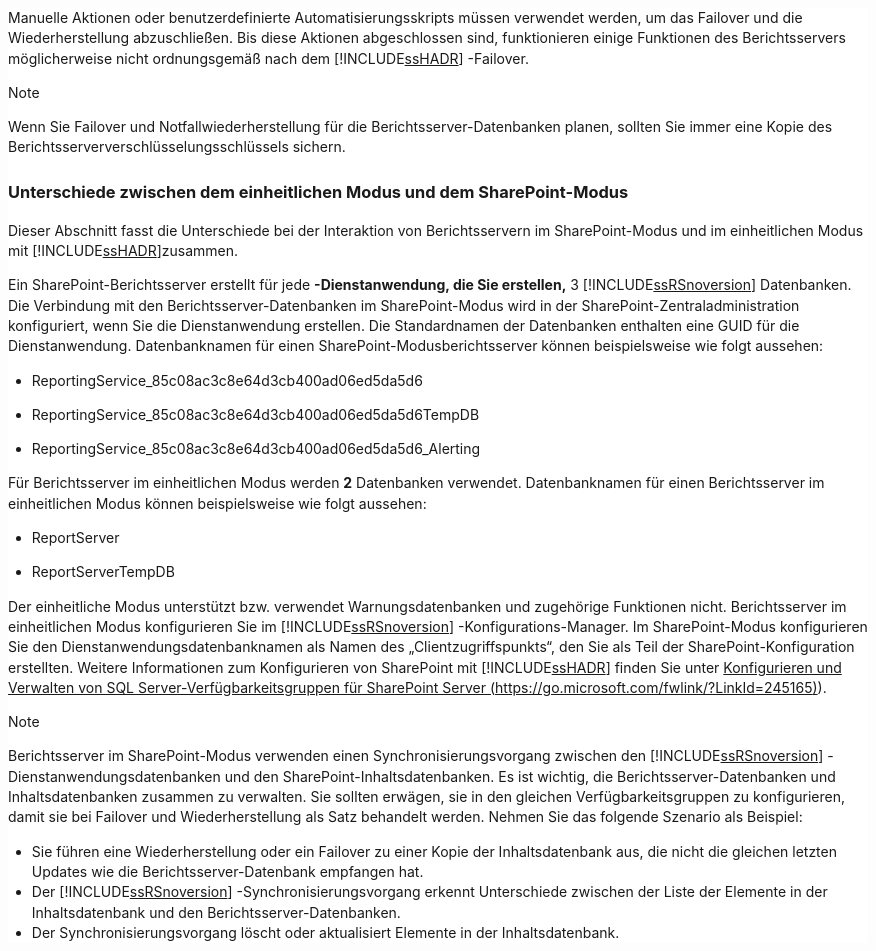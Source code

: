  Manuelle Aktionen oder benutzerdefinierte Automatisierungsskripts müssen verwendet werden, um das Failover und die Wiederherstellung abzuschließen. Bis diese Aktionen abgeschlossen sind, funktionieren einige Funktionen des Berichtsservers möglicherweise nicht ordnungsgemäß nach dem [!INCLUDE[ssHADR](../../../includes/sshadr-md.md)] -Failover.  
  
> [!NOTE]  
>  Wenn Sie Failover und Notfallwiederherstellung für die Berichtsserver-Datenbanken planen, sollten Sie immer eine Kopie des Berichtsserververschlüsselungsschlüssels sichern.  
  
###  <a name="bkmk_differences_in_server_mode"></a> Unterschiede zwischen dem einheitlichen Modus und dem SharePoint-Modus  
 Dieser Abschnitt fasst die Unterschiede bei der Interaktion von Berichtsservern im SharePoint-Modus und im einheitlichen Modus mit [!INCLUDE[ssHADR](../../../includes/sshadr-md.md)]zusammen.  
  
 Ein SharePoint-Berichtsserver erstellt für jede **-Dienstanwendung, die Sie erstellen,** 3 [!INCLUDE[ssRSnoversion](../../../includes/ssrsnoversion-md.md)] Datenbanken. Die Verbindung mit den Berichtsserver-Datenbanken im SharePoint-Modus wird in der SharePoint-Zentraladministration konfiguriert, wenn Sie die Dienstanwendung erstellen. Die Standardnamen der Datenbanken enthalten eine GUID für die Dienstanwendung. Datenbanknamen für einen SharePoint-Modusberichtsserver können beispielsweise wie folgt aussehen:  
  
-   ReportingService_85c08ac3c8e64d3cb400ad06ed5da5d6  
  
-   ReportingService_85c08ac3c8e64d3cb400ad06ed5da5d6TempDB  
  
-   ReportingService_85c08ac3c8e64d3cb400ad06ed5da5d6_Alerting  
  
 Für Berichtsserver im einheitlichen Modus werden **2** Datenbanken verwendet. Datenbanknamen für einen Berichtsserver im einheitlichen Modus können beispielsweise wie folgt aussehen:  
  
-   ReportServer  
  
-   ReportServerTempDB  
  
 Der einheitliche Modus unterstützt bzw. verwendet Warnungsdatenbanken und zugehörige Funktionen nicht. Berichtsserver im einheitlichen Modus konfigurieren Sie im [!INCLUDE[ssRSnoversion](../../../includes/ssrsnoversion-md.md)] -Konfigurations-Manager. Im SharePoint-Modus konfigurieren Sie den Dienstanwendungsdatenbanknamen als Namen des „Clientzugriffspunkts“, den Sie als Teil der SharePoint-Konfiguration erstellten. Weitere Informationen zum Konfigurieren von SharePoint mit [!INCLUDE[ssHADR](../../../includes/sshadr-md.md)] finden Sie unter [Konfigurieren und Verwalten von SQL Server-Verfügbarkeitsgruppen für SharePoint Server (https://go.microsoft.com/fwlink/?LinkId=245165)](https://go.microsoft.com/fwlink/?LinkId=245165)).  
  
> [!NOTE]
>  Berichtsserver im SharePoint-Modus verwenden einen Synchronisierungsvorgang zwischen den [!INCLUDE[ssRSnoversion](../../../includes/ssrsnoversion-md.md)] -Dienstanwendungsdatenbanken und den SharePoint-Inhaltsdatenbanken. Es ist wichtig, die Berichtsserver-Datenbanken und Inhaltsdatenbanken zusammen zu verwalten. Sie sollten erwägen, sie in den gleichen Verfügbarkeitsgruppen zu konfigurieren, damit sie bei Failover und Wiederherstellung als Satz behandelt werden. Nehmen Sie das folgende Szenario als Beispiel:  
> 
>  -   Sie führen eine Wiederherstellung oder ein Failover zu einer Kopie der Inhaltsdatenbank aus, die nicht die gleichen letzten Updates wie die Berichtsserver-Datenbank empfangen hat.  
> -   Der [!INCLUDE[ssRSnoversion](../../../includes/ssrsnoversion-md.md)] -Synchronisierungsvorgang erkennt Unterschiede zwischen der Liste der Elemente in der Inhaltsdatenbank und den Berichtsserver-Datenbanken.  
> -   Der Synchronisierungsvorgang löscht oder aktualisiert Elemente in der Inhaltsdatenbank.  
  
